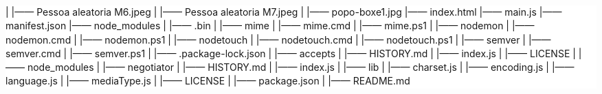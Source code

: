 |    |—— Pessoa aleatoria M6.jpeg
|    |—— Pessoa aleatoria M7.jpeg
|    |—— popo-boxe1.jpg
|—— index.html
|—— main.js
|—— manifest.json
|—— node_modules
|    |—— .bin
|        |—— mime
|        |—— mime.cmd
|        |—— mime.ps1
|        |—— nodemon
|        |—— nodemon.cmd
|        |—— nodemon.ps1
|        |—— nodetouch
|        |—— nodetouch.cmd
|        |—— nodetouch.ps1
|        |—— semver
|        |—— semver.cmd
|        |—— semver.ps1
|    |—— .package-lock.json
|    |—— accepts
|        |—— HISTORY.md
|        |—— index.js
|        |—— LICENSE
|        |—— node_modules
|            |—— negotiator
|                |—— HISTORY.md
|                |—— index.js
|                |—— lib
|                    |—— charset.js
|                    |—— encoding.js
|                    |—— language.js
|                    |—— mediaType.js
|                |—— LICENSE
|                |—— package.json
|                |—— README.md